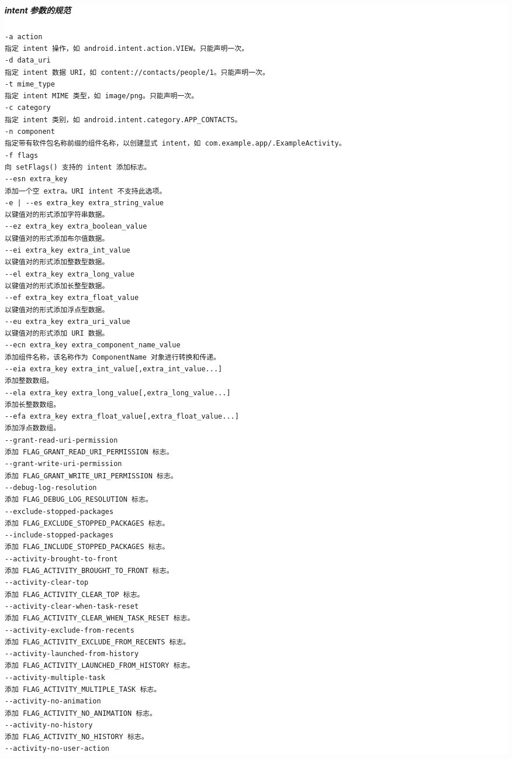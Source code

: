 ##### intent 参数的规范

```shell
-a action
指定 intent 操作，如 android.intent.action.VIEW。只能声明一次。
-d data_uri
指定 intent 数据 URI，如 content://contacts/people/1。只能声明一次。
-t mime_type
指定 intent MIME 类型，如 image/png。只能声明一次。
-c category
指定 intent 类别，如 android.intent.category.APP_CONTACTS。
-n component
指定带有软件包名称前缀的组件名称，以创建显式 intent，如 com.example.app/.ExampleActivity。
-f flags
向 setFlags() 支持的 intent 添加标志。
--esn extra_key
添加一个空 extra。URI intent 不支持此选项。
-e | --es extra_key extra_string_value
以键值对的形式添加字符串数据。
--ez extra_key extra_boolean_value
以键值对的形式添加布尔值数据。
--ei extra_key extra_int_value
以键值对的形式添加整数型数据。
--el extra_key extra_long_value
以键值对的形式添加长整型数据。
--ef extra_key extra_float_value
以键值对的形式添加浮点型数据。
--eu extra_key extra_uri_value
以键值对的形式添加 URI 数据。
--ecn extra_key extra_component_name_value
添加组件名称，该名称作为 ComponentName 对象进行转换和传递。
--eia extra_key extra_int_value[,extra_int_value...]
添加整数数组。
--ela extra_key extra_long_value[,extra_long_value...]
添加长整数数组。
--efa extra_key extra_float_value[,extra_float_value...]
添加浮点数数组。
--grant-read-uri-permission
添加 FLAG_GRANT_READ_URI_PERMISSION 标志。
--grant-write-uri-permission
添加 FLAG_GRANT_WRITE_URI_PERMISSION 标志。
--debug-log-resolution
添加 FLAG_DEBUG_LOG_RESOLUTION 标志。
--exclude-stopped-packages
添加 FLAG_EXCLUDE_STOPPED_PACKAGES 标志。
--include-stopped-packages
添加 FLAG_INCLUDE_STOPPED_PACKAGES 标志。
--activity-brought-to-front
添加 FLAG_ACTIVITY_BROUGHT_TO_FRONT 标志。
--activity-clear-top
添加 FLAG_ACTIVITY_CLEAR_TOP 标志。
--activity-clear-when-task-reset
添加 FLAG_ACTIVITY_CLEAR_WHEN_TASK_RESET 标志。
--activity-exclude-from-recents
添加 FLAG_ACTIVITY_EXCLUDE_FROM_RECENTS 标志。
--activity-launched-from-history
添加 FLAG_ACTIVITY_LAUNCHED_FROM_HISTORY 标志。
--activity-multiple-task
添加 FLAG_ACTIVITY_MULTIPLE_TASK 标志。
--activity-no-animation
添加 FLAG_ACTIVITY_NO_ANIMATION 标志。
--activity-no-history
添加 FLAG_ACTIVITY_NO_HISTORY 标志。
--activity-no-user-action
```